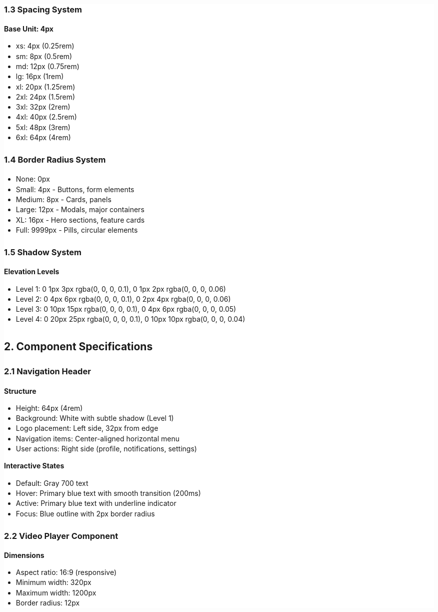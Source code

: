 ### 1.3 Spacing System

**Base Unit: 4px**
- xs: 4px (0.25rem)
- sm: 8px (0.5rem)
- md: 12px (0.75rem)
- lg: 16px (1rem)
- xl: 20px (1.25rem)
- 2xl: 24px (1.5rem)
- 3xl: 32px (2rem)
- 4xl: 40px (2.5rem)
- 5xl: 48px (3rem)
- 6xl: 64px (4rem)

### 1.4 Border Radius System

- None: 0px
- Small: 4px - Buttons, form elements
- Medium: 8px - Cards, panels
- Large: 12px - Modals, major containers
- XL: 16px - Hero sections, feature cards
- Full: 9999px - Pills, circular elements

### 1.5 Shadow System

**Elevation Levels**
- Level 1: 0 1px 3px rgba(0, 0, 0, 0.1), 0 1px 2px rgba(0, 0, 0, 0.06)
- Level 2: 0 4px 6px rgba(0, 0, 0, 0.1), 0 2px 4px rgba(0, 0, 0, 0.06)
- Level 3: 0 10px 15px rgba(0, 0, 0, 0.1), 0 4px 6px rgba(0, 0, 0, 0.05)
- Level 4: 0 20px 25px rgba(0, 0, 0, 0.1), 0 10px 10px rgba(0, 0, 0, 0.04)

## 2. Component Specifications

### 2.1 Navigation Header

**Structure**
- Height: 64px (4rem)
- Background: White with subtle shadow (Level 1)
- Logo placement: Left side, 32px from edge
- Navigation items: Center-aligned horizontal menu
- User actions: Right side (profile, notifications, settings)

**Interactive States**
- Default: Gray 700 text
- Hover: Primary blue text with smooth transition (200ms)
- Active: Primary blue text with underline indicator
- Focus: Blue outline with 2px border radius

### 2.2 Video Player Component

**Dimensions**
- Aspect ratio: 16:9 (responsive)
- Minimum width: 320px
- Maximum width: 1200px
- Border radius: 12px
